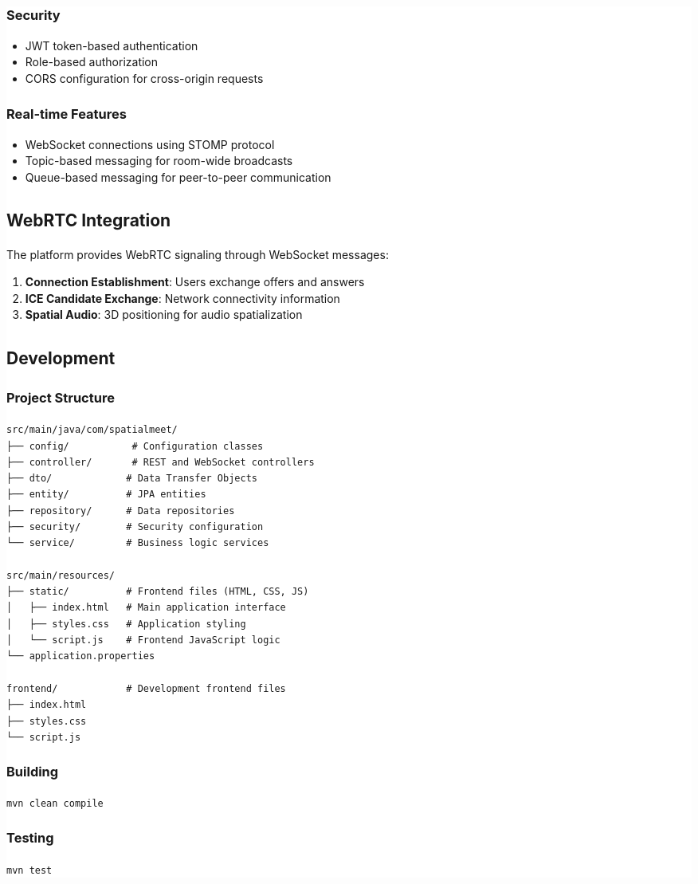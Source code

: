 ### Security
- JWT token-based authentication
- Role-based authorization
- CORS configuration for cross-origin requests

### Real-time Features
- WebSocket connections using STOMP protocol
- Topic-based messaging for room-wide broadcasts
- Queue-based messaging for peer-to-peer communication

## WebRTC Integration

The platform provides WebRTC signaling through WebSocket messages:

1. **Connection Establishment**: Users exchange offers and answers
2. **ICE Candidate Exchange**: Network connectivity information
3. **Spatial Audio**: 3D positioning for audio spatialization

## Development

### Project Structure
```
src/main/java/com/spatialmeet/
├── config/           # Configuration classes
├── controller/       # REST and WebSocket controllers
├── dto/             # Data Transfer Objects
├── entity/          # JPA entities
├── repository/      # Data repositories
├── security/        # Security configuration
└── service/         # Business logic services

src/main/resources/
├── static/          # Frontend files (HTML, CSS, JS)
│   ├── index.html   # Main application interface
│   ├── styles.css   # Application styling
│   └── script.js    # Frontend JavaScript logic
└── application.properties

frontend/            # Development frontend files
├── index.html
├── styles.css
└── script.js
```

### Building
```bash
mvn clean compile
```

### Testing
```bash
mvn test
```
